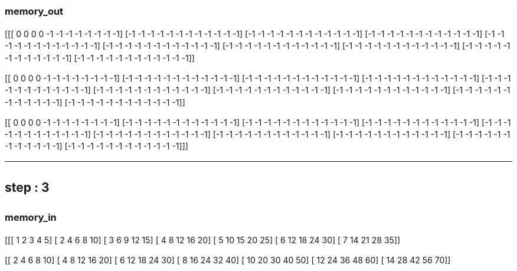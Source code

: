 ### memory_out

[[[ 0  0  0  0 -1 -1 -1 -1 -1 -1 -1 -1]
  [-1 -1 -1 -1 -1 -1 -1 -1 -1 -1 -1 -1]
  [-1 -1 -1 -1 -1 -1 -1 -1 -1 -1 -1 -1]
  [-1 -1 -1 -1 -1 -1 -1 -1 -1 -1 -1 -1]
  [-1 -1 -1 -1 -1 -1 -1 -1 -1 -1 -1 -1]
  [-1 -1 -1 -1 -1 -1 -1 -1 -1 -1 -1 -1]
  [-1 -1 -1 -1 -1 -1 -1 -1 -1 -1 -1 -1]
  [-1 -1 -1 -1 -1 -1 -1 -1 -1 -1 -1 -1]
  [-1 -1 -1 -1 -1 -1 -1 -1 -1 -1 -1 -1]
  [-1 -1 -1 -1 -1 -1 -1 -1 -1 -1 -1 -1]]

 [[ 0  0  0  0 -1 -1 -1 -1 -1 -1 -1 -1]
  [-1 -1 -1 -1 -1 -1 -1 -1 -1 -1 -1 -1]
  [-1 -1 -1 -1 -1 -1 -1 -1 -1 -1 -1 -1]
  [-1 -1 -1 -1 -1 -1 -1 -1 -1 -1 -1 -1]
  [-1 -1 -1 -1 -1 -1 -1 -1 -1 -1 -1 -1]
  [-1 -1 -1 -1 -1 -1 -1 -1 -1 -1 -1 -1]
  [-1 -1 -1 -1 -1 -1 -1 -1 -1 -1 -1 -1]
  [-1 -1 -1 -1 -1 -1 -1 -1 -1 -1 -1 -1]
  [-1 -1 -1 -1 -1 -1 -1 -1 -1 -1 -1 -1]
  [-1 -1 -1 -1 -1 -1 -1 -1 -1 -1 -1 -1]]

 [[ 0  0  0  0 -1 -1 -1 -1 -1 -1 -1 -1]
  [-1 -1 -1 -1 -1 -1 -1 -1 -1 -1 -1 -1]
  [-1 -1 -1 -1 -1 -1 -1 -1 -1 -1 -1 -1]
  [-1 -1 -1 -1 -1 -1 -1 -1 -1 -1 -1 -1]
  [-1 -1 -1 -1 -1 -1 -1 -1 -1 -1 -1 -1]
  [-1 -1 -1 -1 -1 -1 -1 -1 -1 -1 -1 -1]
  [-1 -1 -1 -1 -1 -1 -1 -1 -1 -1 -1 -1]
  [-1 -1 -1 -1 -1 -1 -1 -1 -1 -1 -1 -1]
  [-1 -1 -1 -1 -1 -1 -1 -1 -1 -1 -1 -1]
  [-1 -1 -1 -1 -1 -1 -1 -1 -1 -1 -1 -1]]]

***

## step : 3

### memory_in

[[[  1   2   3   4   5]
  [  2   4   6   8  10]
  [  3   6   9  12  15]
  [  4   8  12  16  20]
  [  5  10  15  20  25]
  [  6  12  18  24  30]
  [  7  14  21  28  35]]

 [[  2   4   6   8  10]
  [  4   8  12  16  20]
  [  6  12  18  24  30]
  [  8  16  24  32  40]
  [ 10  20  30  40  50]
  [ 12  24  36  48  60]
  [ 14  28  42  56  70]]
